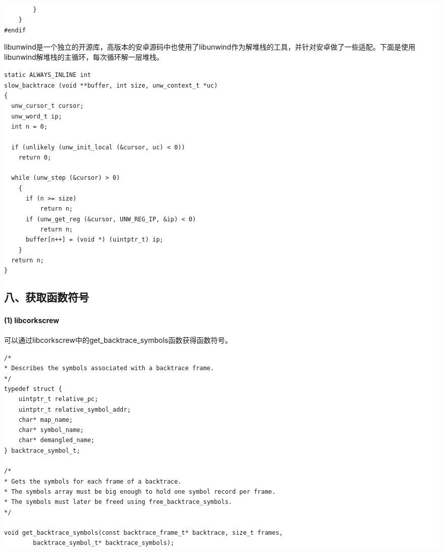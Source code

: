 ```
        }
    }
#endif
```

libunwind是一个独立的开源库，高版本的安卓源码中也使用了libunwind作为解堆栈的工具，并针对安卓做了一些适配。下面是使用libunwind解堆栈的主循环，每次循环解一层堆栈。

```
static ALWAYS_INLINE int
slow_backtrace (void **buffer, int size, unw_context_t *uc)
{
  unw_cursor_t cursor;
  unw_word_t ip;
  int n = 0;
  
  if (unlikely (unw_init_local (&cursor, uc) < 0))
    return 0;
    
  while (unw_step (&cursor) > 0)
    {
      if (n >= size)
          return n;
      if (unw_get_reg (&cursor, UNW_REG_IP, &ip) < 0)
          return n;
      buffer[n++] = (void *) (uintptr_t) ip;
    }
  return n;
}
```

## 八、获取函数符号

#### (1) libcorkscrew

可以通过libcorkscrew中的get_backtrace_symbols函数获得函数符号。

```
/*
* Describes the symbols associated with a backtrace frame.
*/
typedef struct {
    uintptr_t relative_pc;
    uintptr_t relative_symbol_addr;
    char* map_name;
    char* symbol_name;    
    char* demangled_name;
} backtrace_symbol_t;
    
/*
* Gets the symbols for each frame of a backtrace.
* The symbols array must be big enough to hold one symbol record per frame.
* The symbols must later be freed using free_backtrace_symbols.
*/

void get_backtrace_symbols(const backtrace_frame_t* backtrace, size_t frames,
        backtrace_symbol_t* backtrace_symbols);
```
